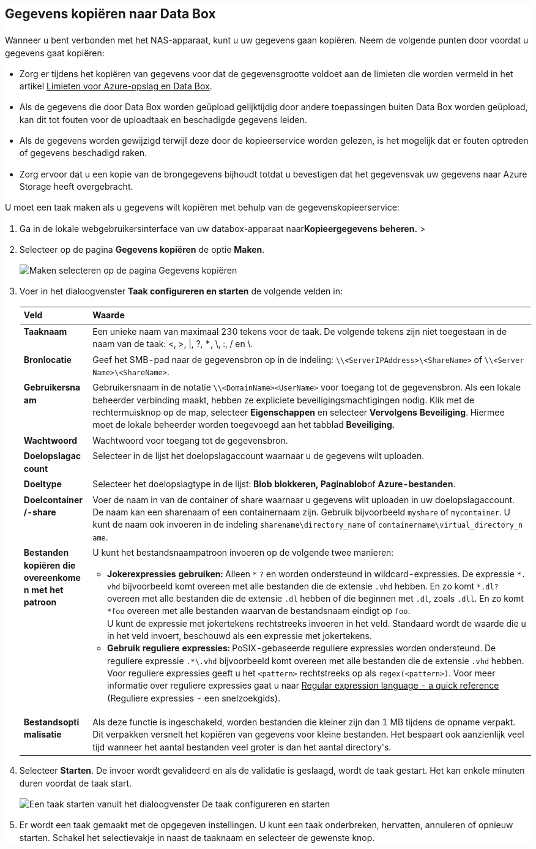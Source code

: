 ## <a name="copy-data-to-data-box"></a>Gegevens kopiëren naar Data Box

Wanneer u bent verbonden met het NAS-apparaat, kunt u uw gegevens gaan kopiëren. Neem de volgende punten door voordat u gegevens gaat kopiëren:

* Zorg er tijdens het kopiëren van gegevens voor dat de gegevensgrootte voldoet aan de limieten die worden vermeld in het artikel [Limieten voor Azure-opslag en Data Box](data-box-limits.md).

* Als de gegevens die door Data Box worden geüpload gelijktijdig door andere toepassingen buiten Data Box worden geüpload, kan dit tot fouten voor de uploadtaak en beschadigde gegevens leiden.

* Als de gegevens worden gewijzigd terwijl deze door de kopieerservice worden gelezen, is het mogelijk dat er fouten optreden of gegevens beschadigd raken.

* Zorg ervoor dat u een kopie van de brongegevens bijhoudt totdat u bevestigen dat het gegevensvak uw gegevens naar Azure Storage heeft overgebracht.

U moet een taak maken als u gegevens wilt kopiëren met behulp van de gegevenskopieerservice:

1. Ga in de lokale webgebruikersinterface van uw databox-apparaat naar**Kopieergegevens** **beheren.** > 
2. Selecteer op de pagina **Gegevens kopiëren** de optie **Maken**.

    ![Maken selecteren op de pagina Gegevens kopiëren](media/data-box-deploy-copy-data-via-copy-service/click-create.png)

3. Voer in het dialoogvenster **Taak configureren en starten** de volgende velden in:
    
    |Veld                          |Waarde    |
    |-------------------------------|---------|
    |**Taaknaam**                       |Een unieke naam van maximaal 230 tekens voor de taak. De volgende tekens zijn niet toegestaan in de naam van de taak: \<, \>, \|, \?, \*, \\, \:, \/ en \\\.         |
    |**Bronlocatie**                |Geef het SMB-pad naar de gegevensbron op in de indeling: `\\<ServerIPAddress>\<ShareName>` of `\\<ServerName>\<ShareName>`.        |
    |**Gebruikersnaam**                       |Gebruikersnaam in de notatie `\\<DomainName><UserName>` voor toegang tot de gegevensbron. Als een lokale beheerder verbinding maakt, hebben ze expliciete beveiligingsmachtigingen nodig. Klik met de rechtermuisknop op de map, selecteer **Eigenschappen** en selecteer **Vervolgens Beveiliging**. Hiermee moet de lokale beheerder worden toegevoegd aan het tabblad **Beveiliging.**       |
    |**Wachtwoord**                       |Wachtwoord voor toegang tot de gegevensbron.           |
    |**Doelopslagaccount**    |Selecteer in de lijst het doelopslagaccount waarnaar u de gegevens wilt uploaden.         |
    |**Doeltype**       |Selecteer het doelopslagtype in de lijst: **Blob blokkeren,** **Paginablob**of **Azure-bestanden**.        |
    |**Doelcontainer/-share**    |Voer de naam in van de container of share waarnaar u gegevens wilt uploaden in uw doelopslagaccount. De naam kan een sharenaam of een containernaam zijn. Gebruik bijvoorbeeld `myshare` of `mycontainer`. U kunt de naam ook invoeren in de indeling `sharename\directory_name` of `containername\virtual_directory_name`.        |
    |**Bestanden kopiëren die overeenkomen met het patroon**    | U kunt het bestandsnaampatroon invoeren op de volgende twee manieren:<ul><li>**Jokerexpressies gebruiken:** Alleen `*` `?` en worden ondersteund in wildcard-expressies. De expressie `*.vhd` bijvoorbeeld komt overeen met alle bestanden die de extensie `.vhd` hebben. En zo komt `*.dl?` overeen met alle bestanden die de extensie `.dl` hebben of die beginnen met `.dl`, zoals `.dll`. En zo komt `*foo` overeen met alle bestanden waarvan de bestandsnaam eindigt op `foo`.<br>U kunt de expressie met jokertekens rechtstreeks invoeren in het veld. Standaard wordt de waarde die u in het veld invoert, beschouwd als een expressie met jokertekens.</li><li>**Gebruik reguliere expressies:** PoSIX-gebaseerde reguliere expressies worden ondersteund. De reguliere expressie `.*\.vhd` bijvoorbeeld komt overeen met alle bestanden die de extensie `.vhd` hebben. Voor reguliere expressies geeft u het `<pattern>` rechtstreeks op als `regex(<pattern>)`. Voor meer informatie over reguliere expressies gaat u naar [Regular expression language - a quick reference](https://docs.microsoft.com/dotnet/standard/base-types/regular-expression-language-quick-reference) (Reguliere expressies - een snelzoekgids).</li><ul>|
    |**Bestandsoptimalisatie**              |Als deze functie is ingeschakeld, worden bestanden die kleiner zijn dan 1 MB tijdens de opname verpakt. Dit verpakken versnelt het kopiëren van gegevens voor kleine bestanden. Het bespaart ook aanzienlijk veel tijd wanneer het aantal bestanden veel groter is dan het aantal directory's.        |
 
4. Selecteer **Starten**. De invoer wordt gevalideerd en als de validatie is geslaagd, wordt de taak gestart. Het kan enkele minuten duren voordat de taak start.

    ![Een taak starten vanuit het dialoogvenster De taak configureren en starten](media/data-box-deploy-copy-data-via-copy-service/configure-and-start.png)

5. Er wordt een taak gemaakt met de opgegeven instellingen. U kunt een taak onderbreken, hervatten, annuleren of opnieuw starten. Schakel het selectievakje in naast de taaknaam en selecteer de gewenste knop.
